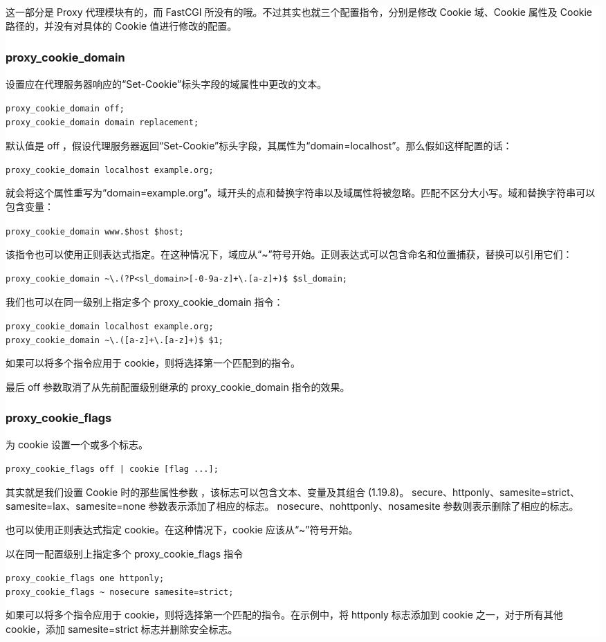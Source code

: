 这一部分是 Proxy 代理模块有的，而 FastCGI 所没有的哦。不过其实也就三个配置指令，分别是修改 Cookie 域、Cookie 属性及 Cookie 路径的，并没有对具体的 Cookie 值进行修改的配置。

### proxy_cookie_domain

设置应在代理服务器响应的“Set-Cookie”标头字段的域属性中更改的文本。

```shell
proxy_cookie_domain off;
proxy_cookie_domain domain replacement;
```

默认值是 off ，假设代理服务器返回“Set-Cookie”标头字段，其属性为“domain=localhost”。那么假如这样配置的话：

```
proxy_cookie_domain localhost example.org;
```

就会将这个属性重写为“domain=example.org”。域开头的点和替换字符串以及域属性将被忽略。匹配不区分大小写。域和替换字符串可以包含变量：

```shell
proxy_cookie_domain www.$host $host;
```

该指令也可以使用正则表达式指定。在这种情况下，域应从“~”符号开始。正则表达式可以包含命名和位置捕获，替换可以引用它们：

```shell
proxy_cookie_domain ~\.(?P<sl_domain>[-0-9a-z]+\.[a-z]+)$ $sl_domain;
```

我们也可以在同一级别上指定多个 proxy_cookie_domain 指令：

```
proxy_cookie_domain localhost example.org;
proxy_cookie_domain ~\.([a-z]+\.[a-z]+)$ $1;
```

如果可以将多个指令应用于 cookie，则将选择第一个匹配到的指令。

最后 off 参数取消了从先前配置级别继承的 proxy_cookie_domain 指令的效果。

### proxy_cookie_flags

为 cookie 设置一个或多个标志。 

```shell
proxy_cookie_flags off | cookie [flag ...];
```

其实就是我们设置 Cookie 时的那些属性参数 ，该标志可以包含文本、变量及其组合 (1.19.8)。 secure、httponly、samesite=strict、samesite=lax、samesite=none 参数表示添加了相应的标志。 nosecure、nohttponly、nosamesite 参数则表示删除了相应的标志。

也可以使用正则表达式指定 cookie。在这种情况下，cookie 应该从“~”符号开始。

以在同一配置级别上指定多个 proxy_cookie_flags 指令

```
proxy_cookie_flags one httponly;
proxy_cookie_flags ~ nosecure samesite=strict;
```

如果可以将多个指令应用于 cookie，则将选择第一个匹配的指令。在示例中，将 httponly 标志添加到 cookie 之一，对于所有其他 cookie，添加 samesite=strict 标志并删除安全标志。

